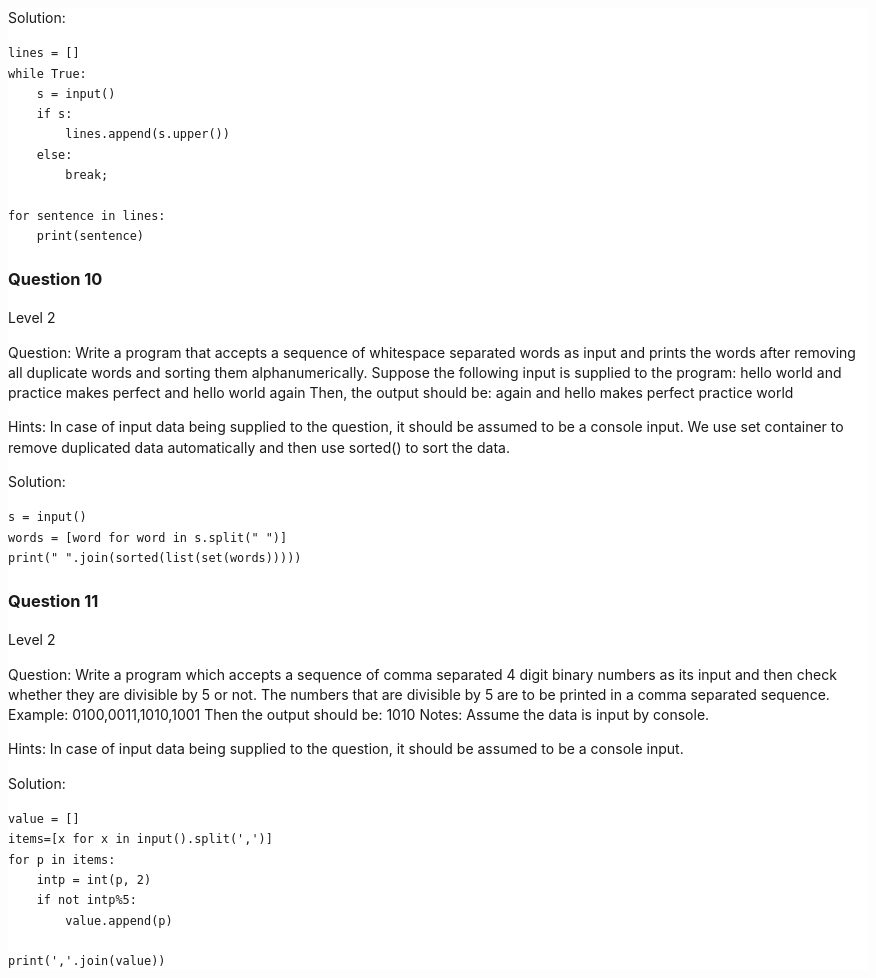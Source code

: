 Solution:

```
lines = []
while True:
    s = input()
    if s:
        lines.append(s.upper())
    else:
        break;

for sentence in lines:
    print(sentence)
```

### Question 10

Level 2

Question: Write a program that accepts a sequence of whitespace separated words as input and prints the words after removing all duplicate words and sorting them alphanumerically. Suppose the following input is supplied to the program: hello world and practice makes perfect and hello world again Then, the output should be: again and hello makes perfect practice world

Hints: In case of input data being supplied to the question, it should be assumed to be a console input. We use set container to remove duplicated data automatically and then use sorted() to sort the data.

Solution:

```
s = input()
words = [word for word in s.split(" ")]
print(" ".join(sorted(list(set(words)))))
```

### Question 11

Level 2

Question: Write a program which accepts a sequence of comma separated 4 digit binary numbers as its input and then check whether they are divisible by 5 or not. The numbers that are divisible by 5 are to be printed in a comma separated sequence. Example: 0100,0011,1010,1001 Then the output should be: 1010 Notes: Assume the data is input by console.

Hints: In case of input data being supplied to the question, it should be assumed to be a console input.

Solution:

```
value = []
items=[x for x in input().split(',')]
for p in items:
    intp = int(p, 2)
    if not intp%5:
        value.append(p)

print(','.join(value))
```
